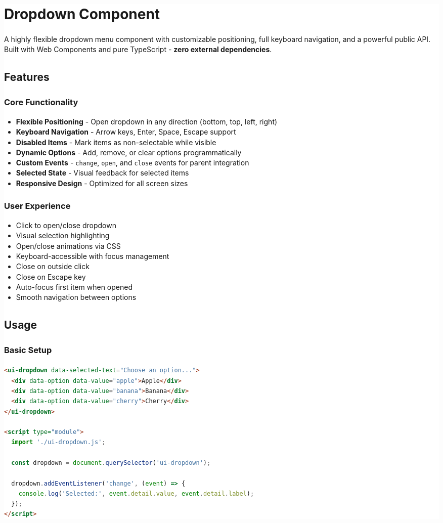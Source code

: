 # Dropdown Component

A highly flexible dropdown menu component with customizable positioning, full keyboard navigation, and a powerful public API. Built with Web Components and pure TypeScript - **zero external dependencies**.

## Features

### Core Functionality
- **Flexible Positioning** - Open dropdown in any direction (bottom, top, left, right)
- **Keyboard Navigation** - Arrow keys, Enter, Space, Escape support
- **Disabled Items** - Mark items as non-selectable while visible
- **Dynamic Options** - Add, remove, or clear options programmatically
- **Custom Events** - `change`, `open`, and `close` events for parent integration
- **Selected State** - Visual feedback for selected items
- **Responsive Design** - Optimized for all screen sizes

### User Experience
- Click to open/close dropdown
- Visual selection highlighting
- Open/close animations via CSS
- Keyboard-accessible with focus management
- Close on outside click
- Close on Escape key
- Auto-focus first item when opened
- Smooth navigation between options

## Usage

### Basic Setup

```html
<ui-dropdown data-selected-text="Choose an option...">
  <div data-option data-value="apple">Apple</div>
  <div data-option data-value="banana">Banana</div>
  <div data-option data-value="cherry">Cherry</div>
</ui-dropdown>

<script type="module">
  import './ui-dropdown.js';

  const dropdown = document.querySelector('ui-dropdown');

  dropdown.addEventListener('change', (event) => {
    console.log('Selected:', event.detail.value, event.detail.label);
  });
</script>
```
